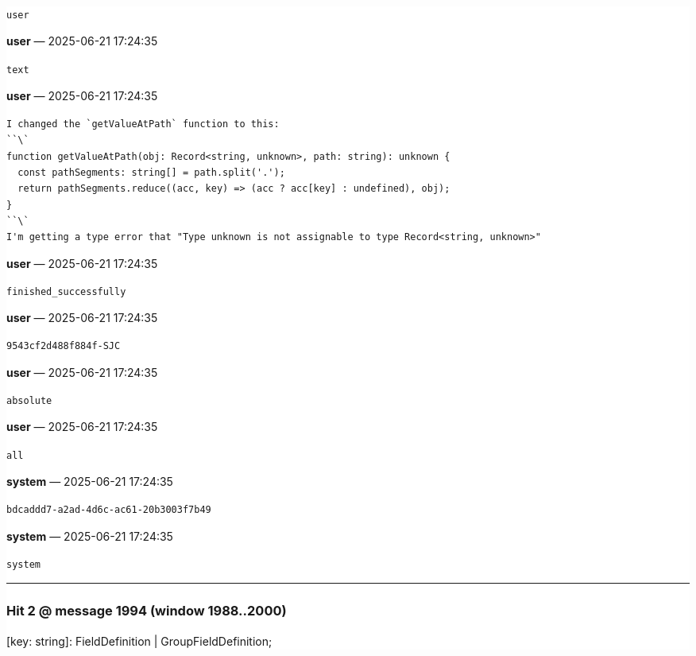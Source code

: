 ```
user
```

**user** — 2025-06-21 17:24:35

```
text
```

**user** — 2025-06-21 17:24:35

```
I changed the `getValueAtPath` function to this:
``\`
function getValueAtPath(obj: Record<string, unknown>, path: string): unknown {
  const pathSegments: string[] = path.split('.');
  return pathSegments.reduce((acc, key) => (acc ? acc[key] : undefined), obj);
}
``\`
I'm getting a type error that "Type unknown is not assignable to type Record<string, unknown>"
```

**user** — 2025-06-21 17:24:35

```
finished_successfully
```

**user** — 2025-06-21 17:24:35

```
9543cf2d488f884f-SJC
```

**user** — 2025-06-21 17:24:35

```
absolute
```

**user** — 2025-06-21 17:24:35

```
all
```

**system** — 2025-06-21 17:24:35

```
bdcaddd7-a2ad-4d6c-ac61-20b3003f7b49
```

**system** — 2025-06-21 17:24:35

```
system
```

---

### Hit 2 @ message 1994 (window 1988..2000)


  [key: string]: FieldDefinition | GroupFieldDefinition;